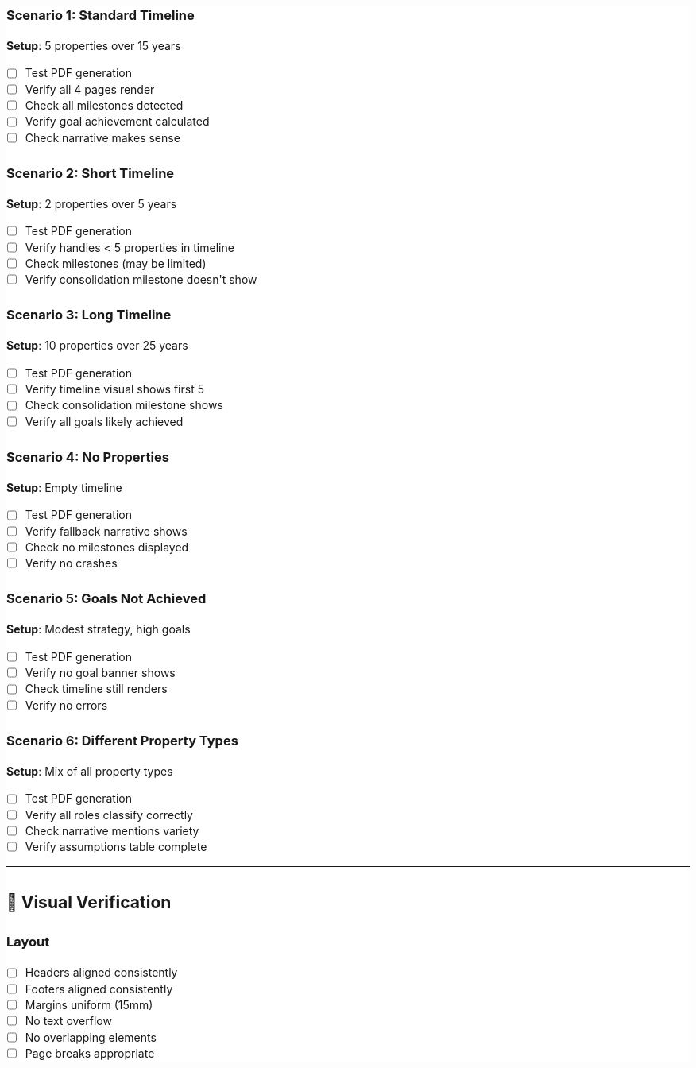 ### Scenario 1: Standard Timeline
**Setup**: 5 properties over 15 years
- [ ] Test PDF generation
- [ ] Verify all 4 pages render
- [ ] Check all milestones detected
- [ ] Verify goal achievement calculated
- [ ] Check narrative makes sense

### Scenario 2: Short Timeline
**Setup**: 2 properties over 5 years
- [ ] Test PDF generation
- [ ] Verify handles < 5 properties in timeline
- [ ] Check milestones (may be limited)
- [ ] Verify consolidation milestone doesn't show

### Scenario 3: Long Timeline
**Setup**: 10 properties over 25 years
- [ ] Test PDF generation
- [ ] Verify timeline visual shows first 5
- [ ] Check consolidation milestone shows
- [ ] Verify all goals likely achieved

### Scenario 4: No Properties
**Setup**: Empty timeline
- [ ] Test PDF generation
- [ ] Verify fallback narrative shows
- [ ] Check no milestones displayed
- [ ] Verify no crashes

### Scenario 5: Goals Not Achieved
**Setup**: Modest strategy, high goals
- [ ] Test PDF generation
- [ ] Verify no goal banner shows
- [ ] Check timeline still renders
- [ ] Verify no errors

### Scenario 6: Different Property Types
**Setup**: Mix of all property types
- [ ] Test PDF generation
- [ ] Verify all roles classify correctly
- [ ] Check narrative mentions variety
- [ ] Verify assumptions table complete

---

## 🎨 Visual Verification

### Layout
- [ ] Headers aligned consistently
- [ ] Footers aligned consistently
- [ ] Margins uniform (15mm)
- [ ] No text overflow
- [ ] No overlapping elements
- [ ] Page breaks appropriate
